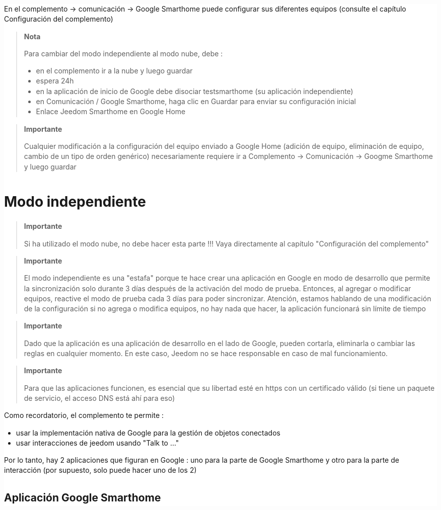 En el complemento -> comunicación -> Google Smarthome puede configurar sus diferentes equipos (consulte el capítulo Configuración del complemento)

>**Nota**
>
>Para cambiar del modo independiente al modo nube, debe :
>- en el complemento ir a la nube y luego guardar
>- espera 24h
>- en la aplicación de inicio de Google debe disociar testsmarthome (su aplicación independiente)
>- en Comunicación / Google Smarthome, haga clic en Guardar para enviar su configuración inicial
>- Enlace Jeedom Smarthome en Google Home


> **Importante**
>
>Cualquier modificación a la configuración del equipo enviado a Google Home (adición de equipo, eliminación de equipo, cambio de un tipo de orden genérico) necesariamente requiere ir a Complemento -> Comunicación -> Googme Smarthome y luego guardar

# Modo independiente

> **Importante**
>
> Si ha utilizado el modo nube, no debe hacer esta parte !!! Vaya directamente al capítulo "Configuración del complemento"

> **Importante**
>
> El modo independiente es una "estafa" porque te hace crear una aplicación en Google en modo de desarrollo que permite la sincronización solo durante 3 días después de la activación del modo de prueba. Entonces, al agregar o modificar equipos, reactive el modo de prueba cada 3 días para poder sincronizar. Atención, estamos hablando de una modificación de la configuración si no agrega o modifica equipos, no hay nada que hacer, la aplicación funcionará sin límite de tiempo

> **Importante**
>
> Dado que la aplicación es una aplicación de desarrollo en el lado de Google, pueden cortarla, eliminarla o cambiar las reglas en cualquier momento. En este caso, Jeedom no se hace responsable en caso de mal funcionamiento.

> **Importante**
>
> Para que las aplicaciones funcionen, es esencial que su libertad esté en https con un certificado válido (si tiene un paquete de servicio, el acceso DNS está ahí para eso)

Como recordatorio, el complemento te permite :

- usar la implementación nativa de Google para la gestión de objetos conectados
- usar interacciones de jeedom usando "Talk to ..."

Por lo tanto, hay 2 aplicaciones que figuran en Google : uno para la parte de Google Smarthome y otro para la parte de interacción (por supuesto, solo puede hacer uno de los 2)

## Aplicación Google Smarthome
